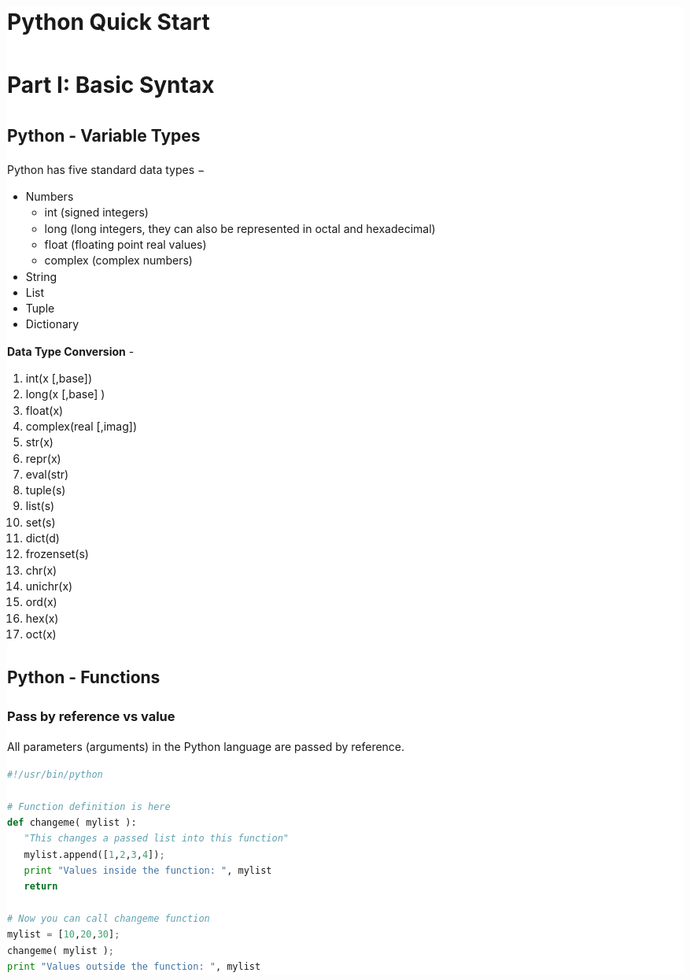 # Python Quick Start

# Part I: Basic Syntax
## Python - Variable Types

Python has five standard data types −
* Numbers
    - int (signed integers)
    - long (long integers, they can also be represented in octal and hexadecimal)
    - float (floating point real values)
    - complex (complex numbers)
* String
* List
* Tuple
* Dictionary

**Data Type Conversion** - 
1. int(x [,base])
1. long(x [,base] )
1. float(x)
1. complex(real [,imag])
1. str(x)
1. repr(x)
1. eval(str)
1. tuple(s)	
1. list(s)
1. set(s)
1. dict(d)
1. frozenset(s)
1. chr(x)
1. unichr(x)
1. ord(x)
1. hex(x)
1. oct(x)


## Python - Functions

### Pass by reference vs value

All parameters (arguments) in the Python language are passed by reference. 
```python
#!/usr/bin/python

# Function definition is here
def changeme( mylist ):
   "This changes a passed list into this function"
   mylist.append([1,2,3,4]);
   print "Values inside the function: ", mylist
   return

# Now you can call changeme function
mylist = [10,20,30];
changeme( mylist );
print "Values outside the function: ", mylist
```
